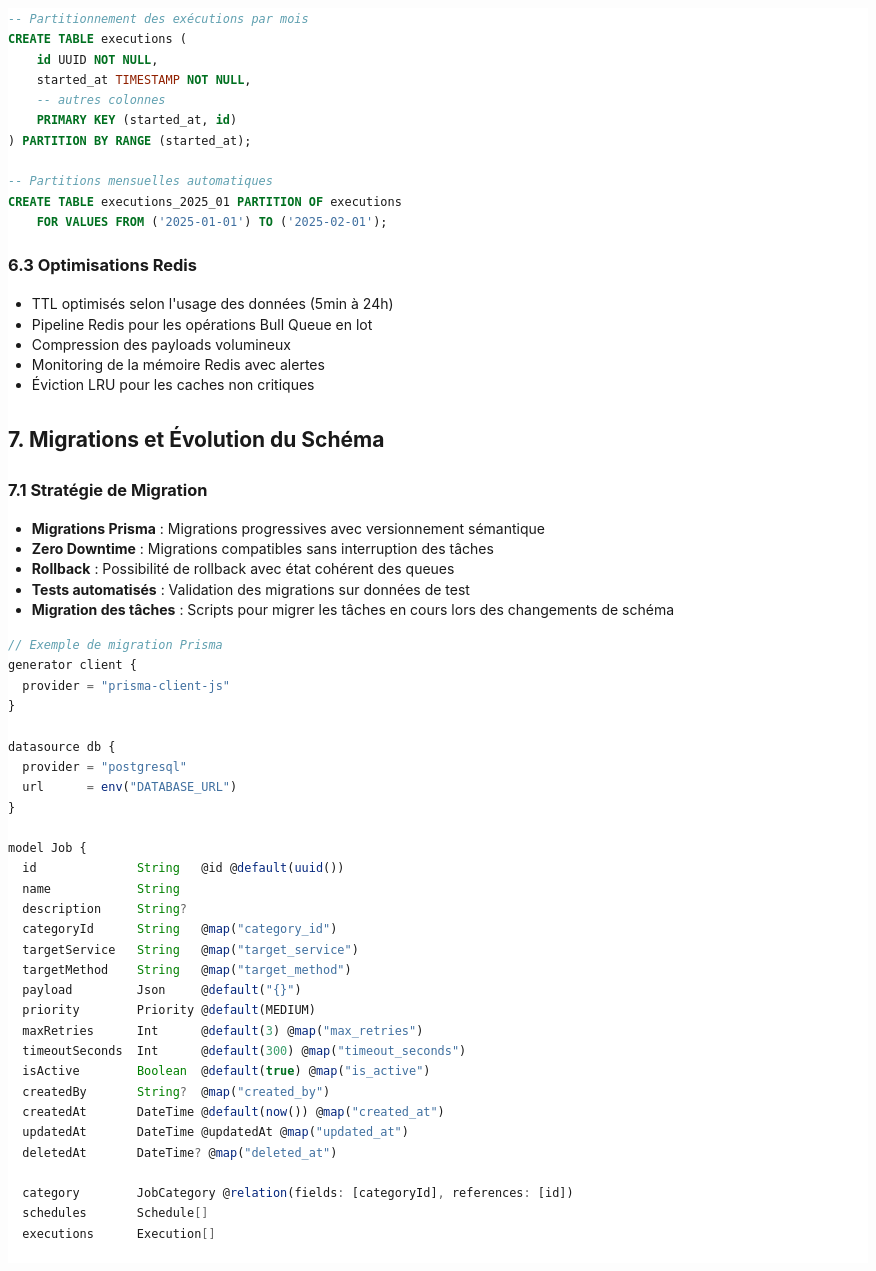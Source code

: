 ```sql
-- Partitionnement des exécutions par mois
CREATE TABLE executions (
    id UUID NOT NULL,
    started_at TIMESTAMP NOT NULL,
    -- autres colonnes
    PRIMARY KEY (started_at, id)
) PARTITION BY RANGE (started_at);

-- Partitions mensuelles automatiques
CREATE TABLE executions_2025_01 PARTITION OF executions
    FOR VALUES FROM ('2025-01-01') TO ('2025-02-01');
```

### 6.3 Optimisations Redis

- TTL optimisés selon l'usage des données (5min à 24h)
- Pipeline Redis pour les opérations Bull Queue en lot
- Compression des payloads volumineux
- Monitoring de la mémoire Redis avec alertes
- Éviction LRU pour les caches non critiques

## 7. Migrations et Évolution du Schéma

### 7.1 Stratégie de Migration

- **Migrations Prisma** : Migrations progressives avec versionnement sémantique
- **Zero Downtime** : Migrations compatibles sans interruption des tâches
- **Rollback** : Possibilité de rollback avec état cohérent des queues
- **Tests automatisés** : Validation des migrations sur données de test
- **Migration des tâches** : Scripts pour migrer les tâches en cours lors des changements de schéma

```typescript
// Exemple de migration Prisma
generator client {
  provider = "prisma-client-js"
}

datasource db {
  provider = "postgresql"
  url      = env("DATABASE_URL")
}

model Job {
  id              String   @id @default(uuid())
  name            String
  description     String?
  categoryId      String   @map("category_id")
  targetService   String   @map("target_service")
  targetMethod    String   @map("target_method")
  payload         Json     @default("{}")
  priority        Priority @default(MEDIUM)
  maxRetries      Int      @default(3) @map("max_retries")
  timeoutSeconds  Int      @default(300) @map("timeout_seconds")
  isActive        Boolean  @default(true) @map("is_active")
  createdBy       String?  @map("created_by")
  createdAt       DateTime @default(now()) @map("created_at")
  updatedAt       DateTime @updatedAt @map("updated_at")
  deletedAt       DateTime? @map("deleted_at")
  
  category        JobCategory @relation(fields: [categoryId], references: [id])
  schedules       Schedule[]
  executions      Execution[]
  
```